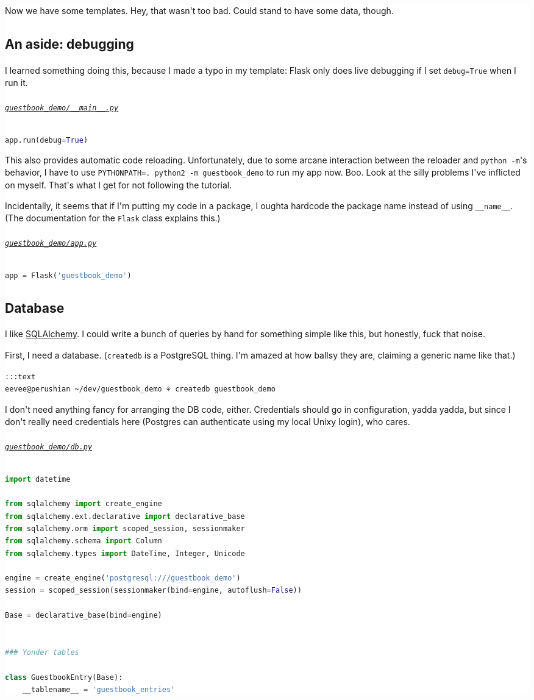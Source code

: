 Now we have some templates.  Hey, that wasn't too bad.  Could stand to have some data, though.


## An aside: debugging

I learned something doing this, because I made a typo in my template: Flask only does live debugging if I set `debug=True` when I run it.

###### [`guestbook_demo/__main__.py`](https://github.com/eevee/guestbook_demo/blob/5f9e225ed3960ddd8685399ad4f11f195293bab0/guestbook_demo/__main__.py)
```python
app.run(debug=True)
```

This also provides automatic code reloading.  Unfortunately, due to some arcane interaction between the reloader and `python -m`'s behavior, I have to use `PYTHONPATH=. python2 -m guestbook_demo` to run my app now.  Boo.  Look at the silly problems I've inflicted on myself.  That's what I get for not following the tutorial.

Incidentally, it seems that if I'm putting my code in a package, I oughta hardcode the package name instead of using `__name__`.  (The documentation for the `Flask` class explains this.)

###### [`guestbook_demo/app.py`](https://github.com/eevee/guestbook_demo/blob/5f9e225ed3960ddd8685399ad4f11f195293bab0/guestbook_demo/app.py)
```python
app = Flask('guestbook_demo')
```


## Database

I like [SQLAlchemy][].  I could write a bunch of queries by hand for something simple like this, but honestly, fuck that noise.

First, I need a database.  (`createdb` is a PostgreSQL thing.  I'm amazed at how ballsy they are, claiming a generic name like that.)

    :::text
    eevee@perushian ~/dev/guestbook_demo ⚘ createdb guestbook_demo

I don't need anything fancy for arranging the DB code, either.  Credentials should go in configuration, yadda yadda, but since I don't really need credentials here (Postgres can authenticate using my local Unixy login), who cares.

###### [`guestbook_demo/db.py`](https://github.com/eevee/guestbook_demo/blob/92f112dc3701ed5bd68a68c48a3a50b91694a113/guestbook_demo/db.py)
```python
import datetime

from sqlalchemy import create_engine
from sqlalchemy.ext.declarative import declarative_base
from sqlalchemy.orm import scoped_session, sessionmaker
from sqlalchemy.schema import Column
from sqlalchemy.types import DateTime, Integer, Unicode

engine = create_engine('postgresql:///guestbook_demo')
session = scoped_session(sessionmaker(bind=engine, autoflush=False))

Base = declarative_base(bind=engine)


### Yonder tables

class GuestbookEntry(Base):
    __tablename__ = 'guestbook_entries'
```

[__future__]: http://docs.python.org/library/__future__.html
[Flask]: http://flask.pocoo.org/
[Quick and Filthy]: http://techcrunch.com/2012/07/28/not-that-kind-of-filthy-get-your-mind-out-of-the-gutter/
[SQLAlchemy]: http://www.sqlalchemy.org/
[dreamhost and passenger]: http://wiki.dreamhost.com/Passenger_WSGI
[flask docs]: http://flask.pocoo.org/docs/
[flask docs: mod_wsgi]: http://flask.pocoo.org/docs/deploying/mod_wsgi/
[flask docs: templates]: http://flask.pocoo.org/docs/templating/
[flask tutorial: views]: http://flask.pocoo.org/docs/tutorial/views/
[github]: https://github.com/eevee/guestbook_demo
[heroku flask]: https://devcenter.heroku.com/articles/python
[heroku pricing]: http://www.heroku.com/pricing
[heroku quickstart]: https://devcenter.heroku.com/articles/quickstart
[i do]: #flask
[w3techs]: http://w3techs.com/technologies/overview/programming_language/all
[w3techs faq]: http://w3techs.com/faq
[w3techs on SO]: http://stackoverflow.com/questions/11576469/why-is-perl-market-position-in-server-side-scripting-so-low-even-less-than-java/11577130#11577130
[zshrc prompt]: https://github.com/eevee/rc/blob/master/.zshrc#L63